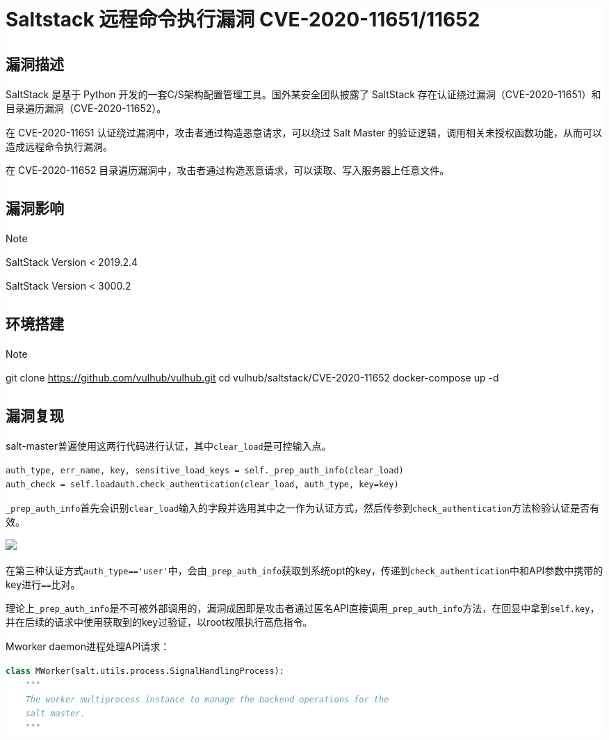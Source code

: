 # Saltstack 远程命令执行漏洞 CVE-2020-11651/11652

## 漏洞描述

SaltStack 是基于 Python 开发的一套C/S架构配置管理工具。国外某安全团队披露了 SaltStack 存在认证绕过漏洞（CVE-2020-11651）和目录遍历漏洞（CVE-2020-11652）。

在 CVE-2020-11651 认证绕过漏洞中，攻击者通过构造恶意请求，可以绕过 Salt Master 的验证逻辑，调用相关未授权函数功能，从而可以造成远程命令执行漏洞。

在 CVE-2020-11652 目录遍历漏洞中，攻击者通过构造恶意请求，可以读取、写入服务器上任意文件。

## 漏洞影响

> [!NOTE]
>
> SaltStack Version < 2019.2.4
>
> SaltStack Version < 3000.2

## 环境搭建

> [!NOTE]
>
> git clone https://github.com/vulhub/vulhub.git
> cd vulhub/saltstack/CVE-2020-11652
> docker-compose up -d

## 漏洞复现

salt-master普遍使用这两行代码进行认证，其中`clear_load`是可控输入点。

```pyhton
auth_type, err_name, key, sensitive_load_keys = self._prep_auth_info(clear_load)
auth_check = self.loadauth.check_authentication(clear_load, auth_type, key=key)
```

`_prep_auth_info`首先会识别`clear_load`输入的字段并选用其中之一作为认证方式，然后传参到`check_authentication`方法检验认证是否有效。

![](http://wikioss.peiqi.tech/vuln/salt-1.png?x-oss-process=image/auto-orient,1/quality,q_90/watermark,image_c2h1aXlpbi9zdWkucG5nP3gtb3NzLXByb2Nlc3M9aW1hZ2UvcmVzaXplLFBfMTQvYnJpZ2h0LC0zOS9jb250cmFzdCwtNjQ,g_se,t_17,x_1,y_10)

在第三种认证方式`auth_type=='user'`中，会由`_prep_auth_info`获取到系统opt的key，传递到`check_authentication`中和API参数中携带的key进行`==`比对。

理论上`_prep_auth_info`是不可被外部调用的，漏洞成因即是攻击者通过匿名API直接调用`_prep_auth_info`方法，在回显中拿到`self.key`，并在后续的请求中使用获取到的key过验证，以root权限执行高危指令。

Mworker daemon进程处理API请求：

```python
class MWorker(salt.utils.process.SignalHandlingProcess):
    """
    The worker multiprocess instance to manage the backend operations for the
    salt master.
    """
```
